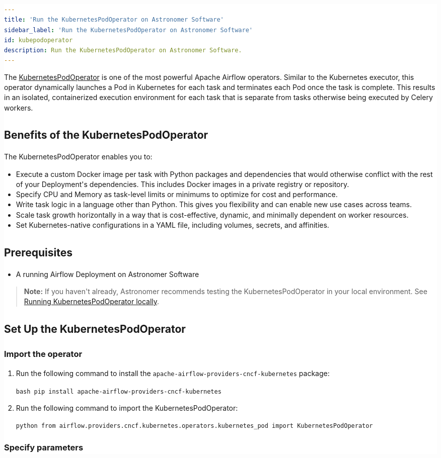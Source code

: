 ```yaml
---
title: 'Run the KubernetesPodOperator on Astronomer Software'
sidebar_label: 'Run the KubernetesPodOperator on Astronomer Software'
id: kubepodoperator
description: Run the KubernetesPodOperator on Astronomer Software.
---
```


The [KubernetesPodOperator](https://airflow.apache.org/docs/apache-airflow-providers-cncf-kubernetes/stable/operators.html) is one of the most powerful Apache Airflow operators. Similar to the Kubernetes executor, this operator dynamically launches a Pod in Kubernetes for each task and terminates each Pod once the task is complete. This results in an isolated, containerized execution environment for each task that is separate from tasks otherwise being executed by Celery workers.

## Benefits of the KubernetesPodOperator

The KubernetesPodOperator enables you to:

- Execute a custom Docker image per task with Python packages and dependencies that would otherwise conflict with the rest of your Deployment's dependencies. This includes Docker images in a private registry or repository.
- Specify CPU and Memory as task-level limits or minimums to optimize for cost and performance.
- Write task logic in a language other than Python. This gives you flexibility and can enable new use cases across teams.
- Scale task growth horizontally in a way that is cost-effective, dynamic, and minimally dependent on worker resources.
- Set Kubernetes-native configurations in a YAML file, including volumes, secrets, and affinities.

## Prerequisites

- A running Airflow Deployment on Astronomer Software

> **Note:** If you haven't already, Astronomer recommends testing the KubernetesPodOperator in your local environment. See [Running KubernetesPodOperator locally](https://docs.astronomer.io/learn/kubepod-operator).

## Set Up the KubernetesPodOperator

### Import the operator

1. Run the following command to install the  `apache-airflow-providers-cncf-kubernetes` package:

    ``bash
    pip install apache-airflow-providers-cncf-kubernetes
    ``
2. Run the following command to import the KubernetesPodOperator:

    ``python
    from airflow.providers.cncf.kubernetes.operators.kubernetes_pod import KubernetesPodOperator
    ``
### Specify parameters
